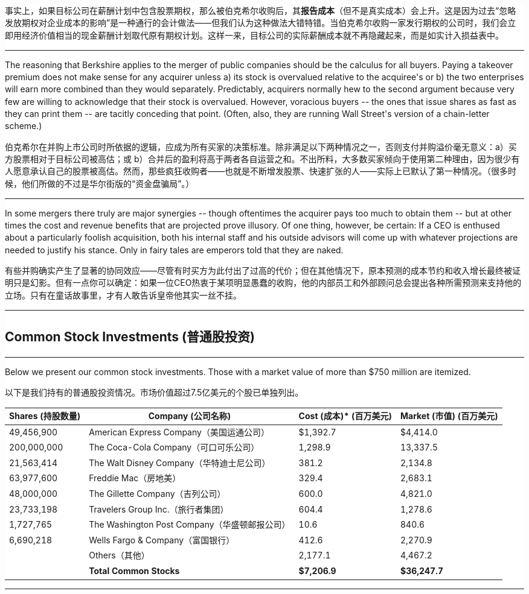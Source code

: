 事实上，如果目标公司在薪酬计划中包含股票期权，那么被伯克希尔收购后，其**报告成本**（但不是真实成本）会上升。这是因为过去“忽略发放期权对企业成本的影响”是一种通行的会计做法——但我们认为这种做法大错特错。当伯克希尔收购一家发行期权的公司时，我们会立即用经济价值相当的现金薪酬计划取代原有期权计划。这样一来，目标公司的实际薪酬成本就不再隐藏起来，而是如实计入损益表中。

---

The reasoning that Berkshire applies to the merger of public companies should be the calculus for all buyers. Paying a takeover premium does not make sense for any acquirer unless a) its stock is overvalued relative to the acquiree's or b) the two enterprises will earn more combined than they would separately. Predictably, acquirers normally hew to the second argument because very few are willing to acknowledge that their stock is overvalued. However, voracious buyers -- the ones that issue shares as fast as they can print them -- are tacitly conceding that point. (Often, also, they are running Wall Street's version of a chain-letter scheme.)

伯克希尔在并购上市公司时所依据的逻辑，应成为所有买家的决策标准。除非满足以下两种情况之一，否则支付并购溢价毫无意义：a）买方股票相对于目标公司被高估；或 b）合并后的盈利将高于两者各自运营之和。不出所料，大多数买家倾向于使用第二种理由，因为很少有人愿意承认自己的股票被高估。然而，那些疯狂收购者——也就是不断增发股票、快速扩张的人——实际上已默认了第一种情况。（很多时候，他们所做的不过是华尔街版的“资金盘骗局”。）

---

In some mergers there truly are major synergies -- though oftentimes the acquirer pays too much to obtain them -- but at other times the cost and revenue benefits that are projected prove illusory. Of one thing, however, be certain: If a CEO is enthused about a particularly foolish acquisition, both his internal staff and his outside advisors will come up with whatever projections are needed to justify his stance. Only in fairy tales are emperors told that they are naked.

有些并购确实产生了显著的协同效应——尽管有时买方为此付出了过高的代价；但在其他情况下，原本预测的成本节约和收入增长最终被证明只是幻影。但有一点你可以确定：如果一位CEO热衷于某项明显愚蠢的收购，他的内部员工和外部顾问总会提出各种所需预测来支持他的立场。只有在童话故事里，才有人敢告诉皇帝他其实一丝不挂。

---

## Common Stock Investments (普通股投资)

---

Below we present our common stock investments. Those with a market value of more than $750 million are itemized.

以下是我们持有的普通股投资情况。市场价值超过7.5亿美元的个股已单独列出。

| Shares (持股数量) | Company (公司名称)               | Cost (成本)* (百万美元) | Market (市值) (百万美元) |
|-------------------|----------------------------------|--------------------------|---------------------------|
| 49,456,900        | American Express Company（美国运通公司） | $1,392.7                 | $4,414.0                  |
| 200,000,000       | The Coca-Cola Company（可口可乐公司）  | 1,298.9                  | 13,337.5                  |
| 21,563,414        | The Walt Disney Company（华特迪士尼公司）| 381.2                    | 2,134.8                   |
| 63,977,600        | Freddie Mac（房地美）              | 329.4                    | 2,683.1                   |
| 48,000,000        | The Gillette Company（吉列公司）     | 600.0                    | 4,821.0                   |
| 23,733,198        | Travelers Group Inc.（旅行者集团）   | 604.4                    | 1,278.6                   |
| 1,727,765         | The Washington Post Company（华盛顿邮报公司） | 10.6                     | 840.6                     |
| 6,690,218         | Wells Fargo & Company（富国银行）    | 412.6                    | 2,270.9                   |
|                   | Others（其他）                    | 2,177.1                  | 4,467.2                   |
|                   | **Total Common Stocks**           | **$7,206.9**             | **$36,247.7**             |

---